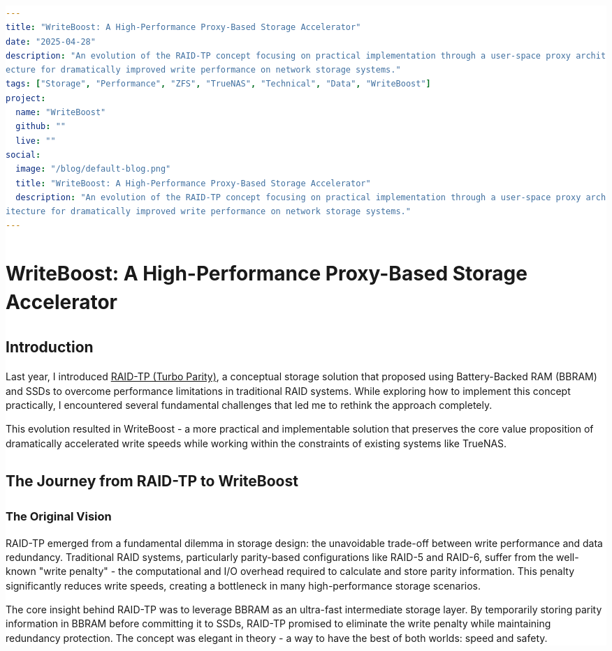 ```yaml
---
title: "WriteBoost: A High-Performance Proxy-Based Storage Accelerator"
date: "2025-04-28"
description: "An evolution of the RAID-TP concept focusing on practical implementation through a user-space proxy architecture for dramatically improved write performance on network storage systems."
tags: ["Storage", "Performance", "ZFS", "TrueNAS", "Technical", "Data", "WriteBoost"]
project:
  name: "WriteBoost"
  github: ""
  live: ""
social:
  image: "/blog/default-blog.png"
  title: "WriteBoost: A High-Performance Proxy-Based Storage Accelerator"
  description: "An evolution of the RAID-TP concept focusing on practical implementation through a user-space proxy architecture for dramatically improved write performance on network storage systems."
---
```


# WriteBoost: A High-Performance Proxy-Based Storage Accelerator

## Introduction

Last year, I introduced [RAID-TP (Turbo Parity)](https://jessedwyatt.com/blog/post/2024/01/raid-tp), a conceptual storage solution that proposed using Battery-Backed RAM (BBRAM) and SSDs to overcome performance limitations in traditional RAID systems. While exploring how to implement this concept practically, I encountered several fundamental challenges that led me to rethink the approach completely.

This evolution resulted in WriteBoost - a more practical and implementable solution that preserves the core value proposition of dramatically accelerated write speeds while working within the constraints of existing systems like TrueNAS.

## The Journey from RAID-TP to WriteBoost

### The Original Vision

RAID-TP emerged from a fundamental dilemma in storage design: the unavoidable trade-off between write performance and data redundancy. Traditional RAID systems, particularly parity-based configurations like RAID-5 and RAID-6, suffer from the well-known "write penalty" - the computational and I/O overhead required to calculate and store parity information. This penalty significantly reduces write speeds, creating a bottleneck in many high-performance storage scenarios.

The core insight behind RAID-TP was to leverage BBRAM as an ultra-fast intermediate storage layer. By temporarily storing parity information in BBRAM before committing it to SSDs, RAID-TP promised to eliminate the write penalty while maintaining redundancy protection. The concept was elegant in theory - a way to have the best of both worlds: speed and safety.
